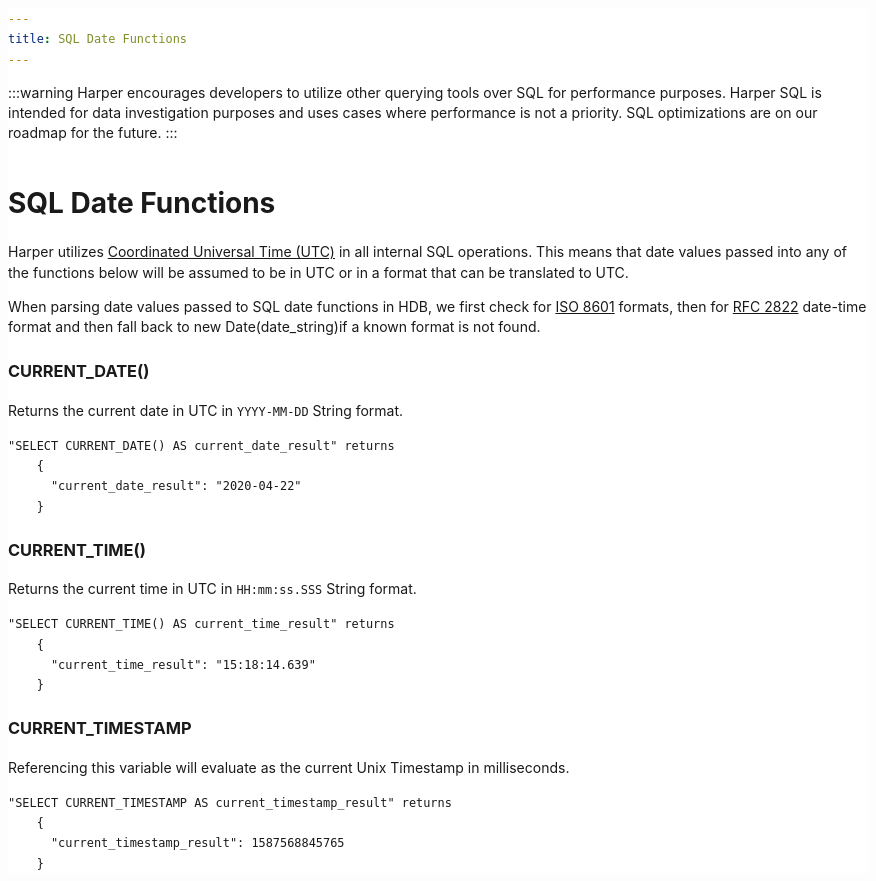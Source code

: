 ```yaml
---
title: SQL Date Functions
---
```


:::warning
Harper encourages developers to utilize other querying tools over SQL for performance purposes. Harper SQL is intended for data investigation purposes and uses cases where performance is not a priority. SQL optimizations are on our roadmap for the future.
:::

# SQL Date Functions

Harper utilizes [Coordinated Universal Time (UTC)](https://en.wikipedia.org/wiki/Coordinated_Universal_Time) in all internal SQL operations. This means that date values passed into any of the functions below will be assumed to be in UTC or in a format that can be translated to UTC.

When parsing date values passed to SQL date functions in HDB, we first check for [ISO 8601](https://en.wikipedia.org/wiki/ISO_8601) formats, then for [RFC 2822](https://tools.ietf.org/html/rfc2822#section-3.3) date-time format and then fall back to new Date(date_string)if a known format is not found.

### CURRENT_DATE()

Returns the current date in UTC in `YYYY-MM-DD` String format.

```
"SELECT CURRENT_DATE() AS current_date_result" returns
    {
      "current_date_result": "2020-04-22"
    }
```

### CURRENT_TIME()

Returns the current time in UTC in `HH:mm:ss.SSS` String format.

```
"SELECT CURRENT_TIME() AS current_time_result" returns
    {
      "current_time_result": "15:18:14.639"
    }
```

### CURRENT_TIMESTAMP

Referencing this variable will evaluate as the current Unix Timestamp in milliseconds.

```
"SELECT CURRENT_TIMESTAMP AS current_timestamp_result" returns
    {
      "current_timestamp_result": 1587568845765
    }
```
